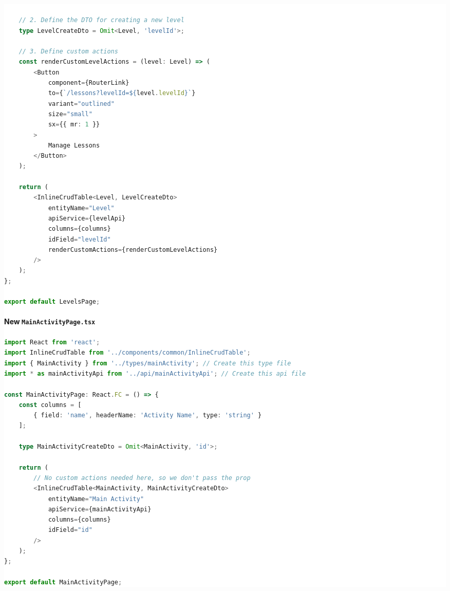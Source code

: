 ```typescript

    // 2. Define the DTO for creating a new level
    type LevelCreateDto = Omit<Level, 'levelId'>;

    // 3. Define custom actions
    const renderCustomLevelActions = (level: Level) => (
        <Button 
            component={RouterLink} 
            to={`/lessons?levelId=${level.levelId}`}
            variant="outlined" 
            size="small"
            sx={{ mr: 1 }}
        >
            Manage Lessons
        </Button>
    );

    return (
        <InlineCrudTable<Level, LevelCreateDto>
            entityName="Level"
            apiService={levelApi}
            columns={columns}
            idField="levelId"
            renderCustomActions={renderCustomLevelActions}
        />
    );
};

export default LevelsPage;
```

#### **New `MainActivityPage.tsx`**
```typescript
import React from 'react';
import InlineCrudTable from '../components/common/InlineCrudTable';
import { MainActivity } from '../types/mainActivity'; // Create this type file
import * as mainActivityApi from '../api/mainActivityApi'; // Create this api file

const MainActivityPage: React.FC = () => {
    const columns = [
        { field: 'name', headerName: 'Activity Name', type: 'string' }
    ];

    type MainActivityCreateDto = Omit<MainActivity, 'id'>;

    return (
        // No custom actions needed here, so we don't pass the prop
        <InlineCrudTable<MainActivity, MainActivityCreateDto>
            entityName="Main Activity"
            apiService={mainActivityApi}
            columns={columns}
            idField="id"
        />
    );
};

export default MainActivityPage;
```
